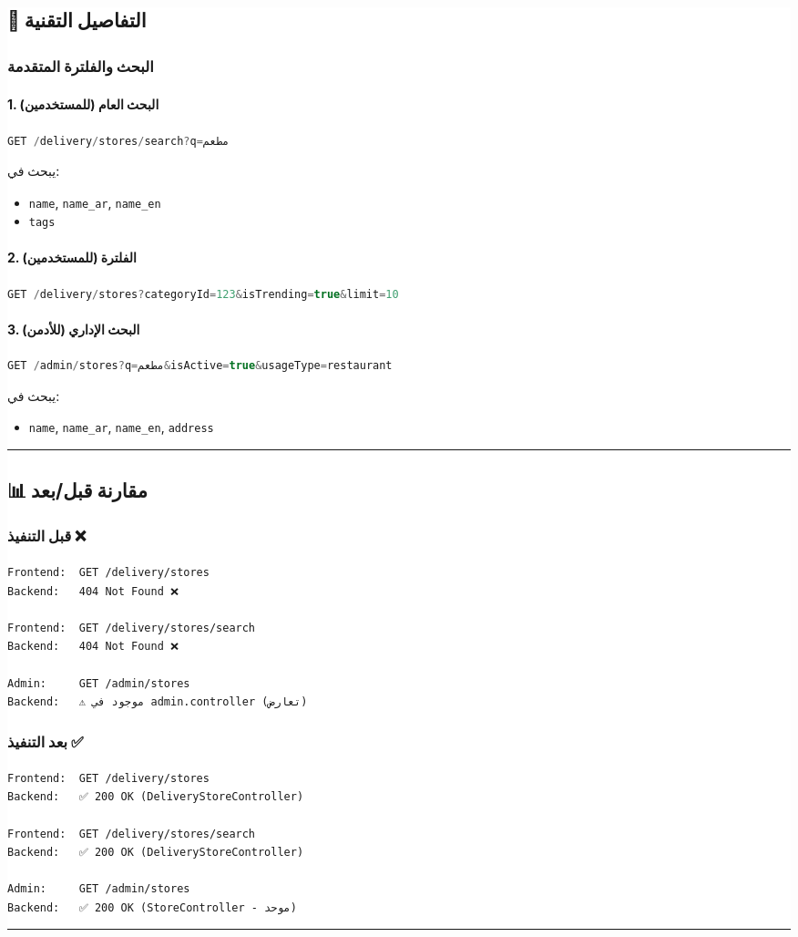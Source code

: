 ## 🔧 التفاصيل التقنية

### البحث والفلترة المتقدمة

#### 1. البحث العام (للمستخدمين)
```typescript
GET /delivery/stores/search?q=مطعم
```
يبحث في:
- `name`, `name_ar`, `name_en`
- `tags`

#### 2. الفلترة (للمستخدمين)
```typescript
GET /delivery/stores?categoryId=123&isTrending=true&limit=10
```

#### 3. البحث الإداري (للأدمن)
```typescript
GET /admin/stores?q=مطعم&isActive=true&usageType=restaurant
```
يبحث في:
- `name`, `name_ar`, `name_en`, `address`

---

## 📊 مقارنة قبل/بعد

### قبل التنفيذ ❌
```
Frontend:  GET /delivery/stores
Backend:   404 Not Found ❌

Frontend:  GET /delivery/stores/search
Backend:   404 Not Found ❌

Admin:     GET /admin/stores
Backend:   ⚠️ موجود في admin.controller (تعارض)
```

### بعد التنفيذ ✅
```
Frontend:  GET /delivery/stores
Backend:   ✅ 200 OK (DeliveryStoreController)

Frontend:  GET /delivery/stores/search
Backend:   ✅ 200 OK (DeliveryStoreController)

Admin:     GET /admin/stores
Backend:   ✅ 200 OK (StoreController - موحد)
```

---